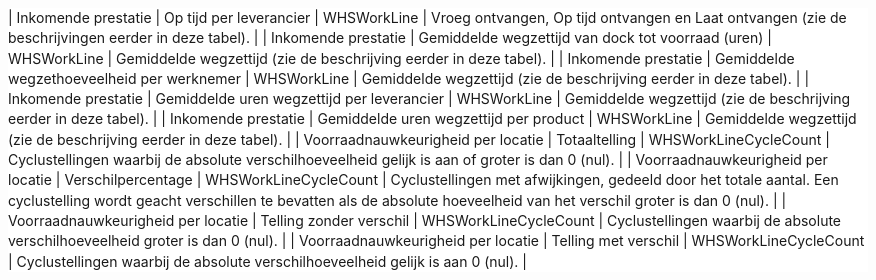 | Inkomende prestatie         | Op tijd per leverancier                        | WHSWorkLine                           | Vroeg ontvangen, Op tijd ontvangen en Laat ontvangen (zie de beschrijvingen eerder in deze tabel).                                                                                                                                                                                                                                                                                                                                                                                             |
| Inkomende prestatie         | Gemiddelde wegzettijd van dock tot voorraad (uren) | WHSWorkLine                           | Gemiddelde wegzettijd (zie de beschrijving eerder in deze tabel).                                                                                                                                                                                                                                                                                                                                                                                                                            |
| Inkomende prestatie         | Gemiddelde wegzethoeveelheid per werknemer               | WHSWorkLine                           | Gemiddelde wegzettijd (zie de beschrijving eerder in deze tabel).                                                                                                                                                                                                                                                                                                                                                                                                                            |
| Inkomende prestatie         | Gemiddelde uren wegzettijd per leverancier          | WHSWorkLine                           | Gemiddelde wegzettijd (zie de beschrijving eerder in deze tabel).                                                                                                                                                                                                                                                                                                                                                                                                                            |
| Inkomende prestatie         | Gemiddelde uren wegzettijd per product         | WHSWorkLine                           | Gemiddelde wegzettijd (zie de beschrijving eerder in deze tabel).                                                                                                                                                                                                                                                                                                                                                                                                                            |
| Voorraadnauwkeurigheid per locatie | Totaaltelling                              | WHSWorkLineCycleCount                 | Cyclustellingen waarbij de absolute verschilhoeveelheid gelijk is aan of groter is dan 0 (nul).                                                                                                                                                                                                                                                                                                                                                                                                       |
| Voorraadnauwkeurigheid per locatie | Verschilpercentage                         | WHSWorkLineCycleCount                 | Cyclustellingen met afwijkingen, gedeeld door het totale aantal. Een cyclustelling wordt geacht verschillen te bevatten als de absolute hoeveelheid van het verschil groter is dan 0 (nul).                                                                                                                                                                                                                                                                                                               |
| Voorraadnauwkeurigheid per locatie | Telling zonder verschil                | WHSWorkLineCycleCount                 | Cyclustellingen waarbij de absolute verschilhoeveelheid groter is dan 0 (nul).                                                                                                                                                                                                                                                                                                                                                                                                                   |
| Voorraadnauwkeurigheid per locatie | Telling met verschil                   | WHSWorkLineCycleCount                 | Cyclustellingen waarbij de absolute verschilhoeveelheid gelijk is aan 0 (nul).                                                                                                                                                                                                                                                                                                                                                                                                                    |